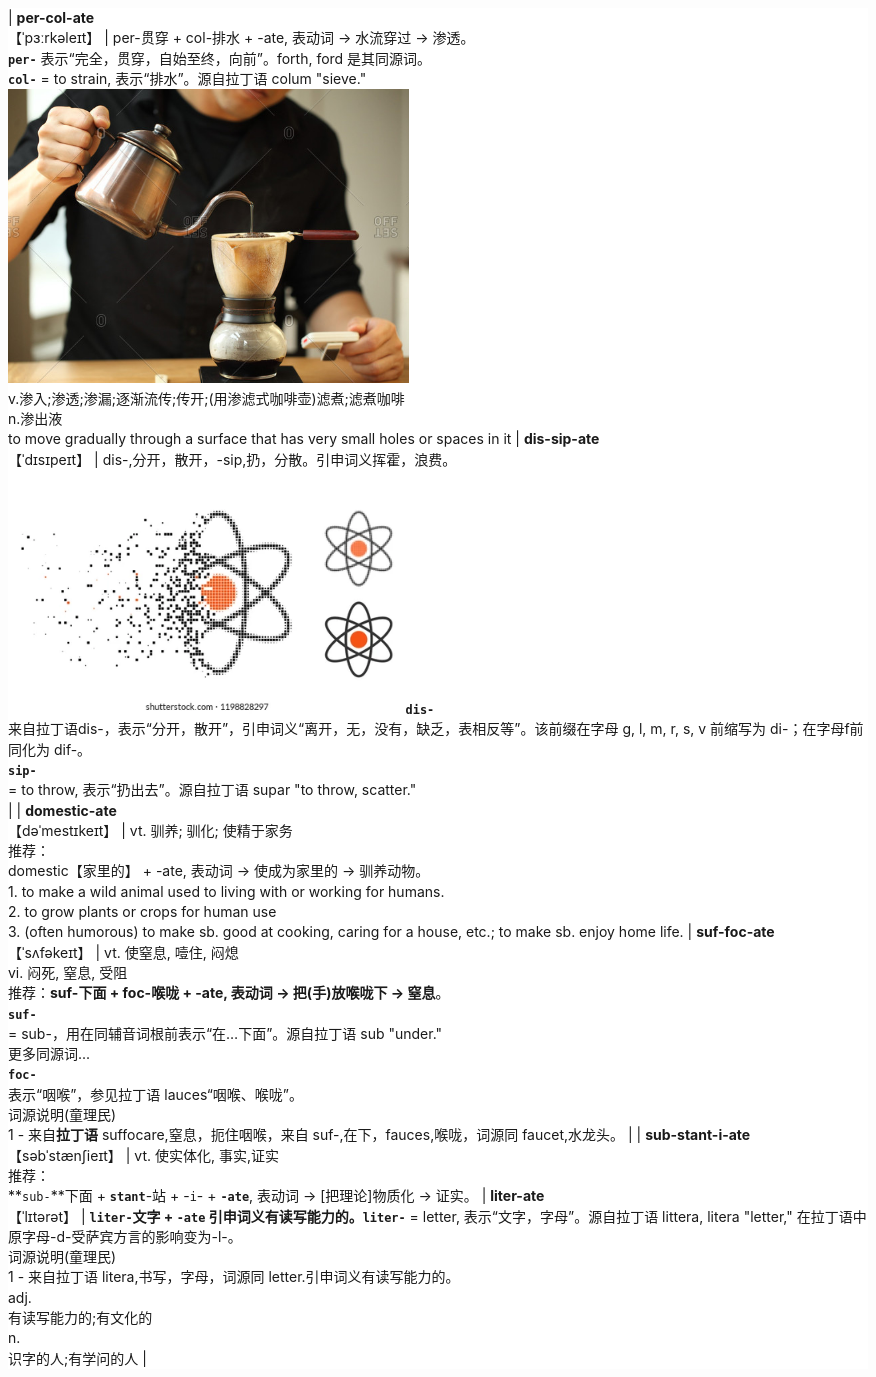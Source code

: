 | **per-col-ate**<br />【ˈpɜːrkəleɪt】                         | per-贯穿 + col-排水 + -ate, 表动词 → 水流穿过 → 渗透。<br />**`per-`** 表示“完全，贯穿，自始至终，向前”。forth, ford 是其同源词。<br/>**`col-`** = to strain, 表示“排水”。源自拉丁语 colum "sieve."<br /><img src="./images/image-20211228140619903.png" alt="image-20211228140619903" style="zoom:67%;" /><br />v.渗入;渗透;渗漏;逐渐流传;传开;(用渗滤式咖啡壶)滤煮;滤煮咖啡<br/>n.渗出液<br />to move gradually through a surface that has very small holes or spaces in it | **dis-sip-ate**<br />【ˈdɪsɪpeɪt】                 | dis-,分开，散开，-sip,扔，分散。引申词义挥霍，浪费。<br /><br /><img src="./images/image-20220105084552239.png" alt="image-20220105084552239" style="zoom:80%;" />**`dis-`** <br/>来自拉丁语dis-，表示“分开，散开”，引申词义“离开，无，没有，缺乏，表相反等”。该前缀在字母 g, l, m, r, s, v 前缩写为 di-；在字母f前同化为 dif-。<br/>**`sip-`** <br/>= to throw, 表示“扔出去”。源自拉丁语 supar "to throw, scatter."<br/> |
| **domestic-ate**<br />【dəˈmestɪkeɪt】                       | vt. 驯养; 驯化; 使精于家务<br/>推荐：<br/>domestic【家里的】 + -ate, 表动词 → 使成为家里的 → 驯养动物。<br />1. to make a wild animal used to living with or working for humans.<br />2. to grow plants or crops for human use<br />3. (often humorous) to make sb. good at cooking, caring for a house, etc.; to make sb. enjoy home life. | **suf-foc-ate**<br />【ˈsʌfəkeɪt】                 | vt. 使窒息, 噎住, 闷熄<br/>vi. 闷死, 窒息, 受阻<br/>推荐：**suf-下面 + foc-喉咙 + -ate, 表动词 → 把(手)放喉咙下 → 窒息**。<br/>**`suf-`** <br/>= sub-，用在同辅音词根前表示“在…下面”。源自拉丁语 sub "under."<br/>更多同源词...<br/>**`foc-`** <br/>表示“咽喉”，参见拉丁语 lauces“咽喉、喉咙”。<br/>词源说明(童理民)  <br/>1 - 来自**拉丁语** suffocare,窒息，扼住咽喉，来自 suf-,在下，fauces,喉咙，词源同 faucet,水龙头。 |
| **sub-stant-i-ate**<br />【səbˈstænʃieɪt】                   | vt. 使实体化, 事实,证实<br/>推荐：<br/>**`sub-`**下面 + **`stant`**-站 + -`i`- + **`-ate`**, 表动词 → [把理论]物质化 → 证实。 | **liter-ate**<br />【ˈlɪtərət】                    | **`liter-`**文字 + **`-ate`** 引申词义有读写能力的。**`liter-`** = letter, 表示“文字，字母”。源自拉丁语 littera, litera "letter," 在拉丁语中原字母-d-受萨宾方言的影响变为-l-。<br/>词源说明(童理民)  <br/>1 - 来自拉丁语 litera,书写，字母，词源同 letter.引申词义有读写能力的。<br />adj.<br/>有读写能力的;有文化的<br/>n.<br/>识字的人;有学问的人 |

[^3]: 原始印欧语形式 *ark- 。 (Ark) 方舟是诺亚夫妇在大洪水中用来保护人和动物的. exercise 原指把牲畜从围栏中赶出来吃草的行为. 反过来把牲畜赶回到围栏就是强制和胁迫 (coerce).
[^4]: 摩西英语(摩西)<br/>exorcise ['eksɔːsaɪz] vt. 驱邪；除怪。前缀ex-表out of，后缀-ise表使动，词根orc实际表誓言，衍生词不多，因此可以理解为to drive out or call up the evil spirits.不过我们和exercise联系起来吧！exercise中的词根-erc同Noah's Ark中的ark方舟，本指盒子等容器，锻炼就是get out of the box啦!
[^6]: satire（讽刺）：古罗马诗人Ennius的诗集
[^7]: 摩西英语(摩西)<br/>like terms(similiar terms)同类项。term n.术语；学期；期限；条款，vt. 把…叫做，collect the like terms就是合并同类项。词根term表终点、界限，后词义延伸为数学意义上的项，与thrum n.织边同源
